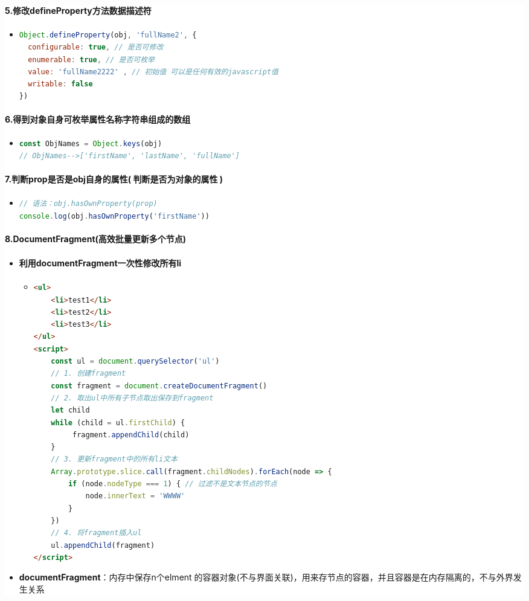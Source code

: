 <div STYLE="page-break-after: always;">


#### 5.修改defineProperty方法数据描述符

- ~~~javascript
  Object.defineProperty(obj, 'fullName2', {
  	configurable: true, // 是否可修改
  	enumerable: true, // 是否可枚举
  	value: 'fullName2222' , // 初始值 可以是任何有效的javascript值
  	writable: false
  })
  ~~~

#### 6.得到对象自身可枚举属性名称字符串组成的数组

- ~~~javascript
  const ObjNames = Object.keys(obj)
  // ObjNames-->['firstName', 'lastName', 'fullName']
  ~~~

#### 7.判断prop是否是obj自身的属性( 判断是否为对象的属性 )

- ~~~javascript
  // 语法：obj.hasOwnProperty(prop)
  console.log(obj.hasOwnProperty('firstName'))
  ~~~


#### 8.DocumentFragment(高效批量更新多个节点)

- #### 利用documentFragment一次性修改所有li

  - ~~~html
    <ul>
    	<li>test1</li>
    	<li>test2</li>
    	<li>test3</li>
    </ul>
    <script>
        const ul = document.querySelector('ul')
        // 1. 创建fragment
        const fragment = document.createDocumentFragment()
        // 2. 取出ul中所有子节点取出保存到fragment
        let child
    	while (child = ul.firstChild) {
    		 fragment.appendChild(child)
    	}
        // 3. 更新fragment中的所有li文本
        Array.prototype.slice.call(fragment.childNodes).forEach(node => {
    		if (node.nodeType === 1) { // 过滤不是文本节点的节点
    			node.innerText = 'WWWW'
    		}
    	})
        // 4. 将fragment插入ul
        ul.appendChild(fragment)
    </script>
    ~~~

- **documentFragment**：内存中保存n个elment 的容器对象(不与界面关联)，用来存节点的容器，并且容器是在内存隔离的，不与外界发生关系

</div>




  ~~~
